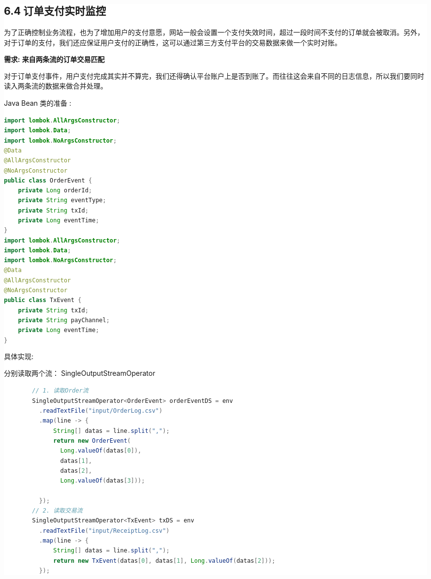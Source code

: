 ## 6.4   订单支付实时监控  

为了正确控制业务流程，也为了增加用户的支付意愿，网站一般会设置一个支付失效时间，超过一段时间不支付的订单就会被取消。另外，对于订单的支付，我们还应保证用户支付的正确性，这可以通过第三方支付平台的交易数据来做一个实时对账。

**需求:** **来自两条流的订单交易匹配**

​	对于订单支付事件，用户支付完成其实并不算完，我们还得确认平台账户上是否到账了。而往往这会来自不同的日志信息，所以我们要同时读入两条流的数据来做合并处理。

  Java  Bean  类的准备 :

```java
import lombok.AllArgsConstructor;
import lombok.Data;
import lombok.NoArgsConstructor;
@Data
@AllArgsConstructor
@NoArgsConstructor
public class OrderEvent {
    private Long orderId;
    private String eventType;
    private String txId;
    private Long eventTime;
}
import lombok.AllArgsConstructor;
import lombok.Data;
import lombok.NoArgsConstructor;
@Data
@AllArgsConstructor
@NoArgsConstructor
public class TxEvent {
    private String txId;
    private String payChannel;
    private Long eventTime;
}
```

  具体实现:

分别读取两个流： SingleOutputStreamOperator

```java
        // 1. 读取Order流
        SingleOutputStreamOperator<OrderEvent> orderEventDS = env
          .readTextFile("input/OrderLog.csv")
          .map(line -> {
              String[] datas = line.split(",");
              return new OrderEvent(
                Long.valueOf(datas[0]),
                datas[1],
                datas[2],
                Long.valueOf(datas[3]));

          });
        // 2. 读取交易流
        SingleOutputStreamOperator<TxEvent> txDS = env
          .readTextFile("input/ReceiptLog.csv")
          .map(line -> {
              String[] datas = line.split(",");
              return new TxEvent(datas[0], datas[1], Long.valueOf(datas[2]));
          });
```
